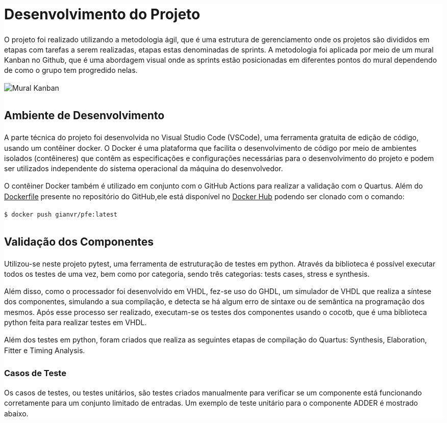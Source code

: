 # Desenvolvimento do Projeto

O projeto foi realizado utilizando a metodologia ágil, que é uma estrutura de
gerenciamento onde os projetos são divididos em etapas com tarefas a serem
realizadas, etapas estas denominadas de sprints. A metodologia foi aplicada por
meio de um mural Kanban no Github, que é uma abordagem visual onde as sprints
estão posicionadas em diferentes pontos do mural dependendo de como o grupo tem
progredido nelas.

![Mural Kanban](/images/mural_kanban.png)

## Ambiente de Desenvolvimento

A parte técnica do projeto foi desenvolvida no Visual Studio Code (VSCode), uma
ferramenta gratuita de edição de código, usando um contêiner docker. O Docker é
uma plataforma que facilita o desenvolvimento de código por meio de ambientes
isolados (contêineres) que contêm as especificações e configurações necessárias
para o desenvolvimento do projeto e podem ser utilizados independente do sistema
operacional da máquina do desenvolvedor.

O contêiner Docker também é utilizado em conjunto com o GitHub Actions para
realizar a validação com o Quartus. Além do [Dockerfile](https://github.com/pfeinsper/24a-CTI-RISCV/blob/main/.devcontainer/Dockerfile) 
presente no repositório do GitHub,ele está disponível no [Docker Hub](https://hub.docker.com/repository/docker/gianvr/pfe/) 
podendo ser clonado com o comando:

```bash
$ docker push gianvr/pfe:latest
```


## Validação dos Componentes

Utilizou-se neste projeto pytest, uma ferramenta de estruturação de testes em
python. Através da biblioteca é possível executar todos os testes de uma vez, bem como por categoria,
sendo três categorias: tests cases, stress e synthesis. 

Além disso, como o processador foi desenvolvido em VHDL, 
fez-se uso do GHDL, um simulador de VHDL que realiza a síntese dos componentes, simulando a
sua compilação, e detecta se há algum erro de sintaxe ou de semântica na
programação dos mesmos. Após esse processo ser realizado, executam-se os testes dos componentes usando o cocotb,
que é uma biblioteca python feita para realizar testes em VHDL. 

Além dos testes em python, foram criados que realiza as seguintes etapas de 
compilação do Quartus: Synthesis, Elaboration, Fitter e Timing Analysis.

### Casos de Teste

Os casos de testes, ou testes unitários, são testes criados manualmente para verificar se um componente está funcionando corretamente para um conjunto limitado de entradas. Um exemplo de teste unitário para o componente ADDER é mostrado abaixo.
